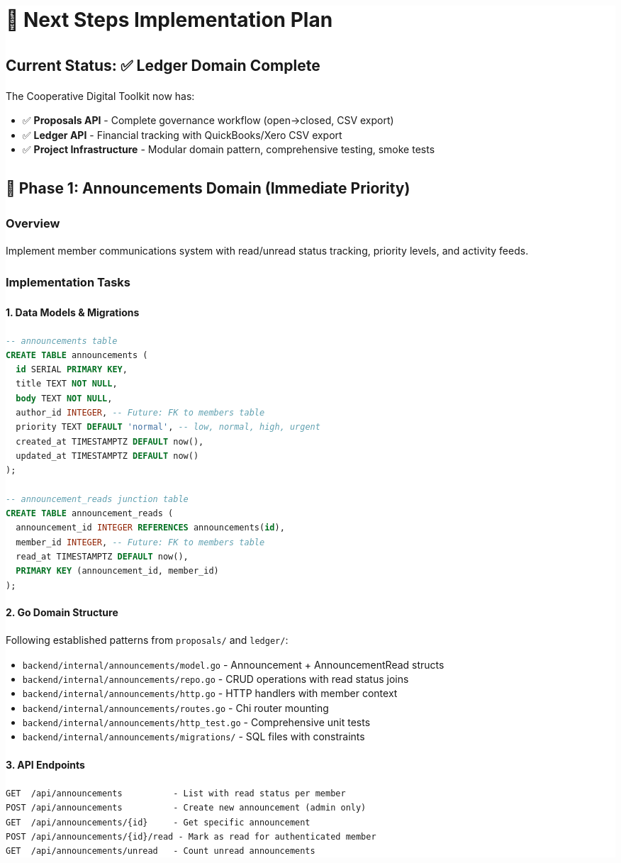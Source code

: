 # 🚀 Next Steps Implementation Plan

## Current Status: ✅ Ledger Domain Complete

The Cooperative Digital Toolkit now has:
- ✅ **Proposals API** - Complete governance workflow (open→closed, CSV export)
- ✅ **Ledger API** - Financial tracking with QuickBooks/Xero CSV export
- ✅ **Project Infrastructure** - Modular domain pattern, comprehensive testing, smoke tests

## 🎯 Phase 1: Announcements Domain (Immediate Priority)

### Overview
Implement member communications system with read/unread status tracking, priority levels, and activity feeds.

### Implementation Tasks

#### 1. **Data Models & Migrations** 
```sql
-- announcements table
CREATE TABLE announcements (
  id SERIAL PRIMARY KEY,
  title TEXT NOT NULL,
  body TEXT NOT NULL,
  author_id INTEGER, -- Future: FK to members table  
  priority TEXT DEFAULT 'normal', -- low, normal, high, urgent
  created_at TIMESTAMPTZ DEFAULT now(),
  updated_at TIMESTAMPTZ DEFAULT now()
);

-- announcement_reads junction table  
CREATE TABLE announcement_reads (
  announcement_id INTEGER REFERENCES announcements(id),
  member_id INTEGER, -- Future: FK to members table
  read_at TIMESTAMPTZ DEFAULT now(),
  PRIMARY KEY (announcement_id, member_id)
);
```

#### 2. **Go Domain Structure**
Following established patterns from `proposals/` and `ledger/`:
- `backend/internal/announcements/model.go` - Announcement + AnnouncementRead structs
- `backend/internal/announcements/repo.go` - CRUD operations with read status joins
- `backend/internal/announcements/http.go` - HTTP handlers with member context
- `backend/internal/announcements/routes.go` - Chi router mounting
- `backend/internal/announcements/http_test.go` - Comprehensive unit tests
- `backend/internal/announcements/migrations/` - SQL files with constraints

#### 3. **API Endpoints**
```
GET  /api/announcements          - List with read status per member
POST /api/announcements          - Create new announcement (admin only)
GET  /api/announcements/{id}     - Get specific announcement
POST /api/announcements/{id}/read - Mark as read for authenticated member
GET  /api/announcements/unread   - Count unread announcements
```
